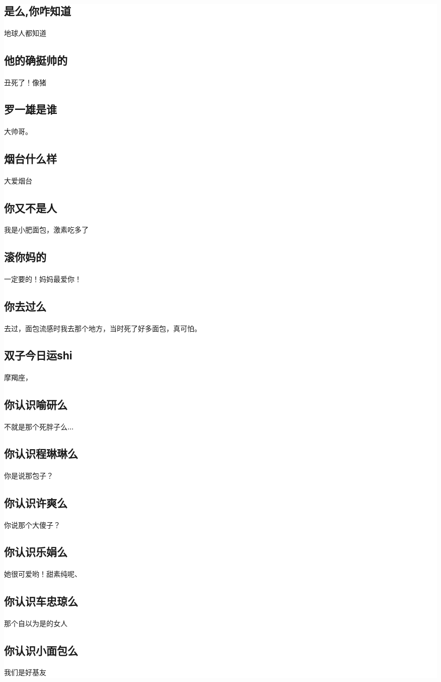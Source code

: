 ## 是么,你咋知道
地球人都知道

## 他的确挺帅的
丑死了！像猪

## 罗一雄是谁
大帅哥。

## 烟台什么样
大爱烟台

## 你又不是人
我是小肥面包，激素吃多了

## 滚你妈的
一定要的！妈妈最爱你！

## 你去过么
去过，面包流感时我去那个地方，当时死了好多面包，真可怕。

## 双子今日运shi
摩羯座，

## 你认识喻研么
不就是那个死胖子么…

## 你认识程琳琳么
你是说那包子？

## 你认识许爽么
你说那个大傻子？

## 你认识乐娟么
她很可爱哟！甜素纯呢、

## 你认识车忠琼么
那个自以为是的女人

## 你认识小面包么
我们是好基友
